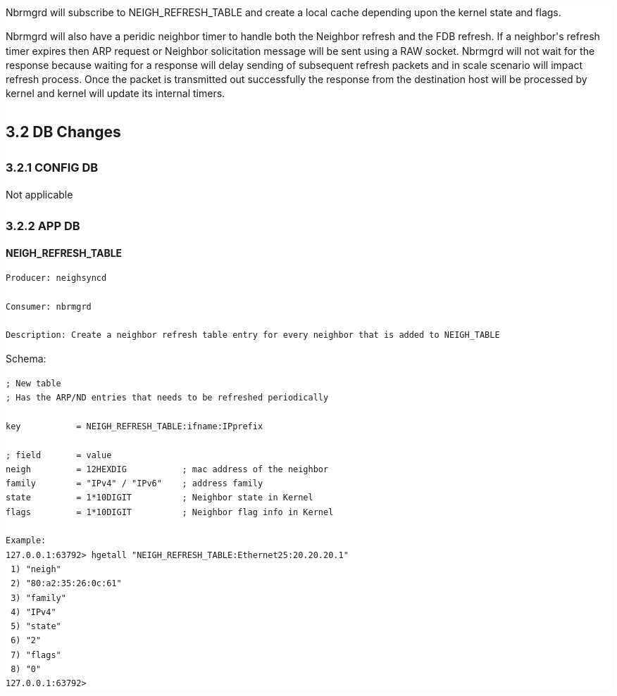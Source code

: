 Nbrmgrd will subscribe to NEIGH_REFRESH_TABLE and create a local cache depending upon the kernel state and flags.

Nbrmgrd will also have a peridic neighbor timer to handle both the Neighbor refresh and the FDB refresh. If a neighbor's refresh timer expires then ARP request or Neighbor solicitation message will be sent using a RAW socket. Nbrmgrd will not wait for the response because waiting for a response will delay sending of subsequent refresh packets and in scale scenario will impact refresh process. Once the packet is transmitted out successfully the response from the destination host will be processed by kernel and kernel will update its internal timers.

## 3.2 DB Changes

### 3.2.1 CONFIG DB
Not applicable

### 3.2.2 APP DB
**NEIGH_REFRESH_TABLE**

```
Producer: neighsyncd 

Consumer: nbrmgrd

Description: Create a neighbor refresh table entry for every neighbor that is added to NEIGH_TABLE 
```

Schema:

```
; New table
; Has the ARP/ND entries that needs to be refreshed periodically

key           = NEIGH_REFRESH_TABLE:ifname:IPprefix

; field       = value
neigh         = 12HEXDIG           ; mac address of the neighbor
family        = "IPv4" / "IPv6"    ; address family
state         = 1*10DIGIT          ; Neighbor state in Kernel
flags         = 1*10DIGIT          ; Neighbor flag info in Kernel

Example:
127.0.0.1:63792> hgetall "NEIGH_REFRESH_TABLE:Ethernet25:20.20.20.1"
 1) "neigh"
 2) "80:a2:35:26:0c:61"
 3) "family"
 4) "IPv4"
 5) "state"
 6) "2"
 7) "flags"
 8) "0"
127.0.0.1:63792>
```
